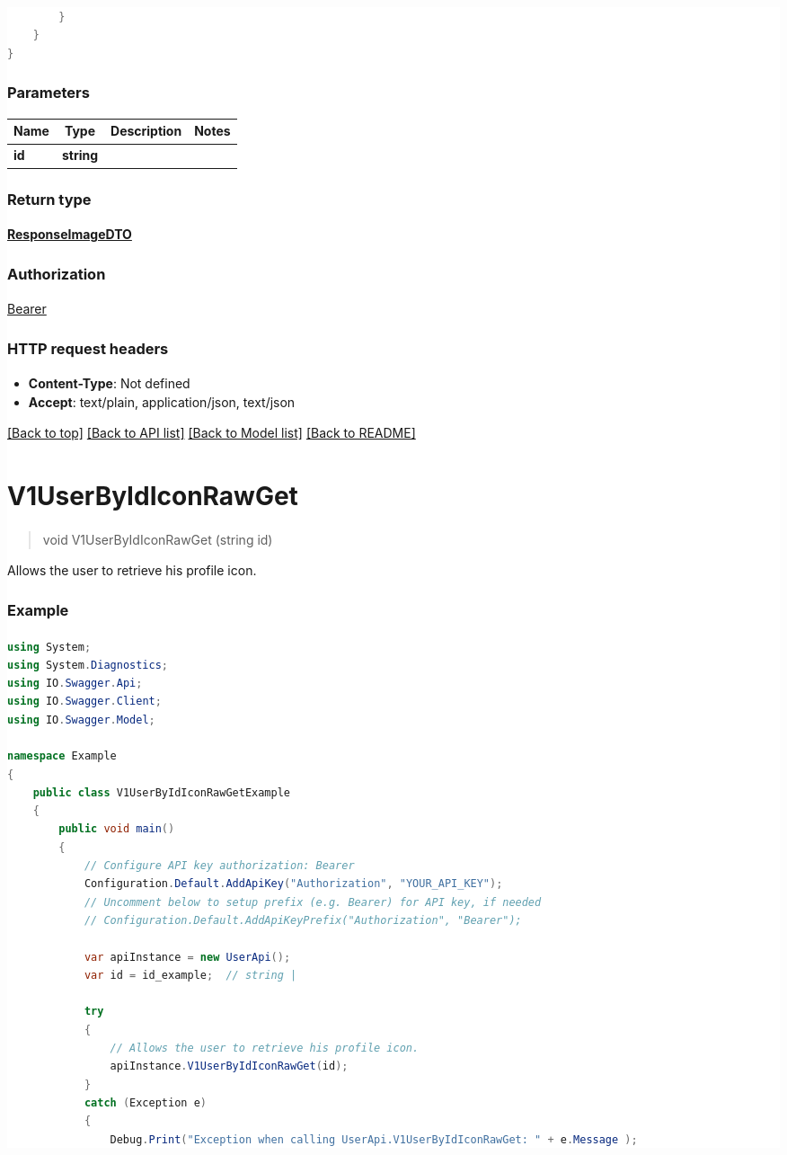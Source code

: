 ```csharp
        }
    }
}
```

### Parameters

Name | Type | Description  | Notes
------------- | ------------- | ------------- | -------------
 **id** | **string**|  | 

### Return type

[**ResponseImageDTO**](ResponseImageDTO.md)

### Authorization

[Bearer](../README.md#Bearer)

### HTTP request headers

 - **Content-Type**: Not defined
 - **Accept**: text/plain, application/json, text/json

[[Back to top]](#) [[Back to API list]](../README.md#documentation-for-api-endpoints) [[Back to Model list]](../README.md#documentation-for-models) [[Back to README]](../README.md)

<a name="v1userbyidiconrawget"></a>
# **V1UserByIdIconRawGet**
> void V1UserByIdIconRawGet (string id)

Allows the user to retrieve his profile icon.

### Example
```csharp
using System;
using System.Diagnostics;
using IO.Swagger.Api;
using IO.Swagger.Client;
using IO.Swagger.Model;

namespace Example
{
    public class V1UserByIdIconRawGetExample
    {
        public void main()
        {
            // Configure API key authorization: Bearer
            Configuration.Default.AddApiKey("Authorization", "YOUR_API_KEY");
            // Uncomment below to setup prefix (e.g. Bearer) for API key, if needed
            // Configuration.Default.AddApiKeyPrefix("Authorization", "Bearer");

            var apiInstance = new UserApi();
            var id = id_example;  // string | 

            try
            {
                // Allows the user to retrieve his profile icon.
                apiInstance.V1UserByIdIconRawGet(id);
            }
            catch (Exception e)
            {
                Debug.Print("Exception when calling UserApi.V1UserByIdIconRawGet: " + e.Message );
```